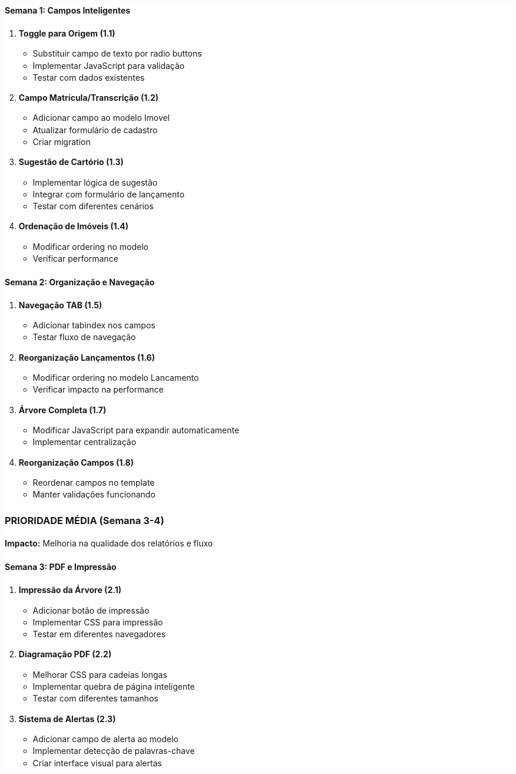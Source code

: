 #### **Semana 1: Campos Inteligentes**
1. **Toggle para Origem (1.1)**
   - Substituir campo de texto por radio buttons
   - Implementar JavaScript para validação
   - Testar com dados existentes

2. **Campo Matrícula/Transcrição (1.2)**
   - Adicionar campo ao modelo Imovel
   - Atualizar formulário de cadastro
   - Criar migration

3. **Sugestão de Cartório (1.3)**
   - Implementar lógica de sugestão
   - Integrar com formulário de lançamento
   - Testar com diferentes cenários

4. **Ordenação de Imóveis (1.4)**
   - Modificar ordering no modelo
   - Verificar performance

#### **Semana 2: Organização e Navegação**
1. **Navegação TAB (1.5)**
   - Adicionar tabindex nos campos
   - Testar fluxo de navegação

2. **Reorganização Lançamentos (1.6)**
   - Modificar ordering no modelo Lancamento
   - Verificar impacto na performance

3. **Árvore Completa (1.7)**
   - Modificar JavaScript para expandir automaticamente
   - Implementar centralização

4. **Reorganização Campos (1.8)**
   - Reordenar campos no template
   - Manter validações funcionando

### **PRIORIDADE MÉDIA (Semana 3-4)**
**Impacto:** Melhoria na qualidade dos relatórios e fluxo

#### **Semana 3: PDF e Impressão**
1. **Impressão da Árvore (2.1)**
   - Adicionar botão de impressão
   - Implementar CSS para impressão
   - Testar em diferentes navegadores

2. **Diagramação PDF (2.2)**
   - Melhorar CSS para cadeias longas
   - Implementar quebra de página inteligente
   - Testar com diferentes tamanhos

3. **Sistema de Alertas (2.3)**
   - Adicionar campo de alerta ao modelo
   - Implementar detecção de palavras-chave
   - Criar interface visual para alertas
